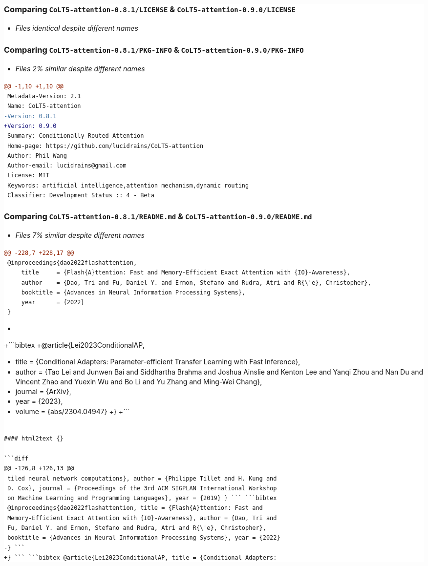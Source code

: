 ### Comparing `CoLT5-attention-0.8.1/LICENSE` & `CoLT5-attention-0.9.0/LICENSE`

 * *Files identical despite different names*

### Comparing `CoLT5-attention-0.8.1/PKG-INFO` & `CoLT5-attention-0.9.0/PKG-INFO`

 * *Files 2% similar despite different names*

```diff
@@ -1,10 +1,10 @@
 Metadata-Version: 2.1
 Name: CoLT5-attention
-Version: 0.8.1
+Version: 0.9.0
 Summary: Conditionally Routed Attention
 Home-page: https://github.com/lucidrains/CoLT5-attention
 Author: Phil Wang
 Author-email: lucidrains@gmail.com
 License: MIT
 Keywords: artificial intelligence,attention mechanism,dynamic routing
 Classifier: Development Status :: 4 - Beta
```

### Comparing `CoLT5-attention-0.8.1/README.md` & `CoLT5-attention-0.9.0/README.md`

 * *Files 7% similar despite different names*

```diff
@@ -228,7 +228,17 @@
 @inproceedings{dao2022flashattention,
     title     = {Flash{A}ttention: Fast and Memory-Efficient Exact Attention with {IO}-Awareness},
     author    = {Dao, Tri and Fu, Daniel Y. and Ermon, Stefano and Rudra, Atri and R{\'e}, Christopher},
     booktitle = {Advances in Neural Information Processing Systems},
     year      = {2022}
 }
 ```
+
+```bibtex
+@article{Lei2023ConditionalAP,
+    title   = {Conditional Adapters: Parameter-efficient Transfer Learning with Fast Inference},
+    author  = {Tao Lei and Junwen Bai and Siddhartha Brahma and Joshua Ainslie and Kenton Lee and Yanqi Zhou and Nan Du and Vincent Zhao and Yuexin Wu and Bo Li and Yu Zhang and Ming-Wei Chang},
+    journal = {ArXiv},
+    year    = {2023},
+    volume  = {abs/2304.04947}
+}
+```
```

#### html2text {}

```diff
@@ -126,8 +126,13 @@
 tiled neural network computations}, author = {Philippe Tillet and H. Kung and
 D. Cox}, journal = {Proceedings of the 3rd ACM SIGPLAN International Workshop
 on Machine Learning and Programming Languages}, year = {2019} } ``` ```bibtex
 @inproceedings{dao2022flashattention, title = {Flash{A}ttention: Fast and
 Memory-Efficient Exact Attention with {IO}-Awareness}, author = {Dao, Tri and
 Fu, Daniel Y. and Ermon, Stefano and Rudra, Atri and R{\'e}, Christopher},
 booktitle = {Advances in Neural Information Processing Systems}, year = {2022}
-} ```
+} ``` ```bibtex @article{Lei2023ConditionalAP, title = {Conditional Adapters:
```